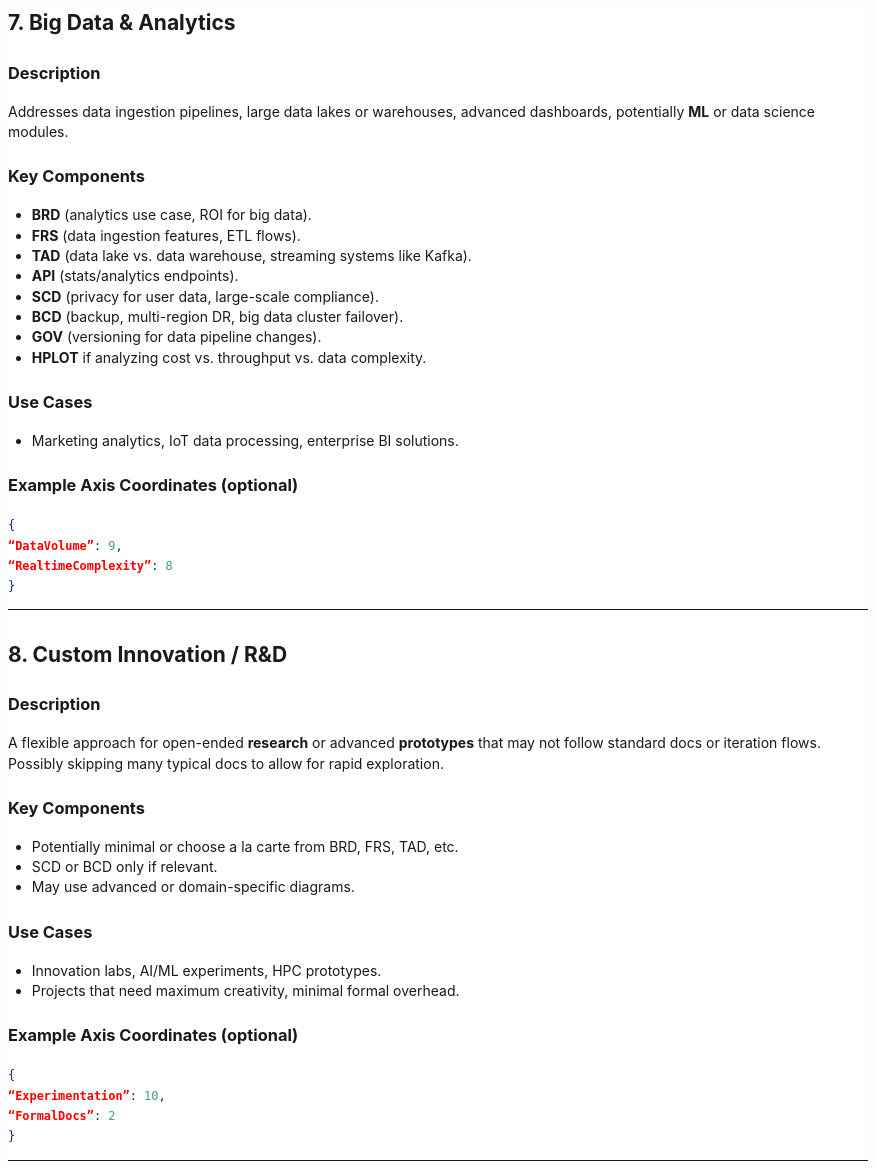 ## 7. Big Data & Analytics

### Description
Addresses data ingestion pipelines, large data lakes or warehouses, advanced dashboards, potentially **ML** or data science modules.

### Key Components
- **BRD** (analytics use case, ROI for big data).  
- **FRS** (data ingestion features, ETL flows).  
- **TAD** (data lake vs. data warehouse, streaming systems like Kafka).  
- **API** (stats/analytics endpoints).  
- **SCD** (privacy for user data, large-scale compliance).  
- **BCD** (backup, multi-region DR, big data cluster failover).  
- **GOV** (versioning for data pipeline changes).  
- **HPLOT** if analyzing cost vs. throughput vs. data complexity.

### Use Cases
- Marketing analytics, IoT data processing, enterprise BI solutions.

### Example Axis Coordinates (optional)
```json
{
“DataVolume”: 9,
“RealtimeComplexity”: 8
}
```
---

## 8. Custom Innovation / R&D

### Description
A flexible approach for open-ended **research** or advanced **prototypes** that may not follow standard docs or iteration flows. Possibly skipping many typical docs to allow for rapid exploration.

### Key Components
- Potentially minimal or choose a la carte from BRD, FRS, TAD, etc.  
- SCD or BCD only if relevant.  
- May use advanced or domain-specific diagrams.

### Use Cases
- Innovation labs, AI/ML experiments, HPC prototypes.  
- Projects that need maximum creativity, minimal formal overhead.

### Example Axis Coordinates (optional)
```json
{
“Experimentation”: 10,
“FormalDocs”: 2
}
```
---

